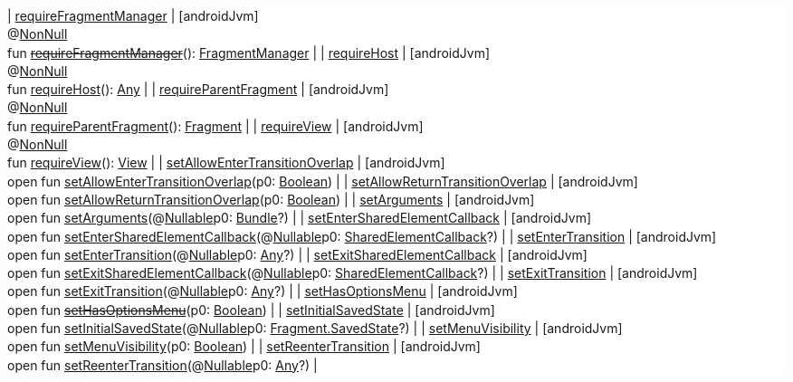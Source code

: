 | [requireFragmentManager](../../[root]/-welcome-fragment/index.md#439737037%2FFunctions%2F510797961) | [androidJvm]<br>@[NonNull](https://developer.android.com/reference/kotlin/androidx/annotation/NonNull.html)<br>fun [~~requireFragmentManager~~](../../[root]/-welcome-fragment/index.md#439737037%2FFunctions%2F510797961)(): [FragmentManager](https://developer.android.com/reference/kotlin/androidx/fragment/app/FragmentManager.html) |
| [requireHost](../../[root]/-welcome-fragment/index.md#966578568%2FFunctions%2F510797961) | [androidJvm]<br>@[NonNull](https://developer.android.com/reference/kotlin/androidx/annotation/NonNull.html)<br>fun [requireHost](../../[root]/-welcome-fragment/index.md#966578568%2FFunctions%2F510797961)(): [Any](https://kotlinlang.org/api/latest/jvm/stdlib/kotlin/-any/index.html) |
| [requireParentFragment](../../[root]/-welcome-fragment/index.md#-1832750442%2FFunctions%2F510797961) | [androidJvm]<br>@[NonNull](https://developer.android.com/reference/kotlin/androidx/annotation/NonNull.html)<br>fun [requireParentFragment](../../[root]/-welcome-fragment/index.md#-1832750442%2FFunctions%2F510797961)(): [Fragment](https://developer.android.com/reference/kotlin/androidx/fragment/app/Fragment.html) |
| [requireView](../../[root]/-welcome-fragment/index.md#-1171115221%2FFunctions%2F510797961) | [androidJvm]<br>@[NonNull](https://developer.android.com/reference/kotlin/androidx/annotation/NonNull.html)<br>fun [requireView](../../[root]/-welcome-fragment/index.md#-1171115221%2FFunctions%2F510797961)(): [View](https://developer.android.com/reference/kotlin/android/view/View.html) |
| [setAllowEnterTransitionOverlap](../../[root]/-welcome-fragment/index.md#1554528297%2FFunctions%2F510797961) | [androidJvm]<br>open fun [setAllowEnterTransitionOverlap](../../[root]/-welcome-fragment/index.md#1554528297%2FFunctions%2F510797961)(p0: [Boolean](https://kotlinlang.org/api/latest/jvm/stdlib/kotlin/-boolean/index.html)) |
| [setAllowReturnTransitionOverlap](../../[root]/-welcome-fragment/index.md#1912983007%2FFunctions%2F510797961) | [androidJvm]<br>open fun [setAllowReturnTransitionOverlap](../../[root]/-welcome-fragment/index.md#1912983007%2FFunctions%2F510797961)(p0: [Boolean](https://kotlinlang.org/api/latest/jvm/stdlib/kotlin/-boolean/index.html)) |
| [setArguments](../../[root]/-welcome-fragment/index.md#466524511%2FFunctions%2F510797961) | [androidJvm]<br>open fun [setArguments](../../[root]/-welcome-fragment/index.md#466524511%2FFunctions%2F510797961)(@[Nullable](https://developer.android.com/reference/kotlin/androidx/annotation/Nullable.html)p0: [Bundle](https://developer.android.com/reference/kotlin/android/os/Bundle.html)?) |
| [setEnterSharedElementCallback](../../[root]/-welcome-fragment/index.md#-1725514475%2FFunctions%2F510797961) | [androidJvm]<br>open fun [setEnterSharedElementCallback](../../[root]/-welcome-fragment/index.md#-1725514475%2FFunctions%2F510797961)(@[Nullable](https://developer.android.com/reference/kotlin/androidx/annotation/Nullable.html)p0: [SharedElementCallback](https://developer.android.com/reference/kotlin/androidx/core/app/SharedElementCallback.html)?) |
| [setEnterTransition](../../[root]/-welcome-fragment/index.md#-1695109112%2FFunctions%2F510797961) | [androidJvm]<br>open fun [setEnterTransition](../../[root]/-welcome-fragment/index.md#-1695109112%2FFunctions%2F510797961)(@[Nullable](https://developer.android.com/reference/kotlin/androidx/annotation/Nullable.html)p0: [Any](https://kotlinlang.org/api/latest/jvm/stdlib/kotlin/-any/index.html)?) |
| [setExitSharedElementCallback](../../[root]/-welcome-fragment/index.md#-1836021777%2FFunctions%2F510797961) | [androidJvm]<br>open fun [setExitSharedElementCallback](../../[root]/-welcome-fragment/index.md#-1836021777%2FFunctions%2F510797961)(@[Nullable](https://developer.android.com/reference/kotlin/androidx/annotation/Nullable.html)p0: [SharedElementCallback](https://developer.android.com/reference/kotlin/androidx/core/app/SharedElementCallback.html)?) |
| [setExitTransition](../../[root]/-welcome-fragment/index.md#1100471522%2FFunctions%2F510797961) | [androidJvm]<br>open fun [setExitTransition](../../[root]/-welcome-fragment/index.md#1100471522%2FFunctions%2F510797961)(@[Nullable](https://developer.android.com/reference/kotlin/androidx/annotation/Nullable.html)p0: [Any](https://kotlinlang.org/api/latest/jvm/stdlib/kotlin/-any/index.html)?) |
| [setHasOptionsMenu](../../[root]/-welcome-fragment/index.md#872901461%2FFunctions%2F510797961) | [androidJvm]<br>open fun [~~setHasOptionsMenu~~](../../[root]/-welcome-fragment/index.md#872901461%2FFunctions%2F510797961)(p0: [Boolean](https://kotlinlang.org/api/latest/jvm/stdlib/kotlin/-boolean/index.html)) |
| [setInitialSavedState](../../[root]/-welcome-fragment/index.md#1756215292%2FFunctions%2F510797961) | [androidJvm]<br>open fun [setInitialSavedState](../../[root]/-welcome-fragment/index.md#1756215292%2FFunctions%2F510797961)(@[Nullable](https://developer.android.com/reference/kotlin/androidx/annotation/Nullable.html)p0: [Fragment.SavedState](https://developer.android.com/reference/kotlin/androidx/fragment/app/Fragment.SavedState.html)?) |
| [setMenuVisibility](../../[root]/-welcome-fragment/index.md#-1253786649%2FFunctions%2F510797961) | [androidJvm]<br>open fun [setMenuVisibility](../../[root]/-welcome-fragment/index.md#-1253786649%2FFunctions%2F510797961)(p0: [Boolean](https://kotlinlang.org/api/latest/jvm/stdlib/kotlin/-boolean/index.html)) |
| [setReenterTransition](../../[root]/-welcome-fragment/index.md#640349557%2FFunctions%2F510797961) | [androidJvm]<br>open fun [setReenterTransition](../../[root]/-welcome-fragment/index.md#640349557%2FFunctions%2F510797961)(@[Nullable](https://developer.android.com/reference/kotlin/androidx/annotation/Nullable.html)p0: [Any](https://kotlinlang.org/api/latest/jvm/stdlib/kotlin/-any/index.html)?) |